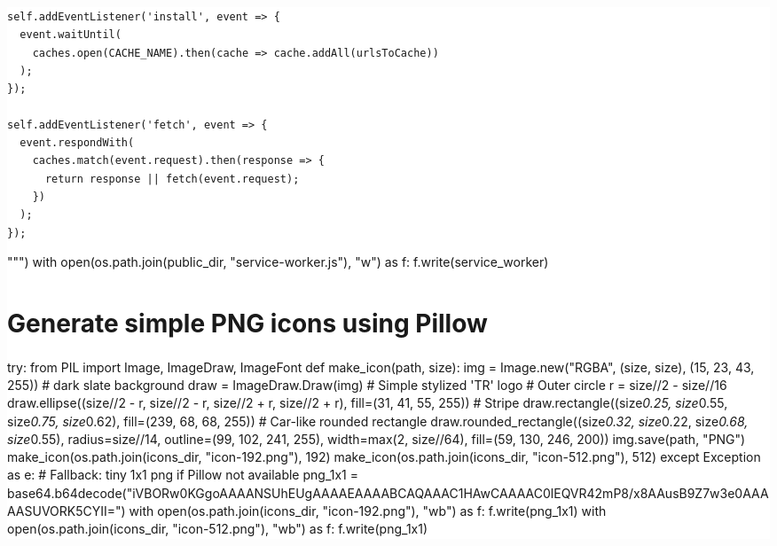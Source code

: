     self.addEventListener('install', event => {
      event.waitUntil(
        caches.open(CACHE_NAME).then(cache => cache.addAll(urlsToCache))
      );
    });
    
    self.addEventListener('fetch', event => {
      event.respondWith(
        caches.match(event.request).then(response => {
          return response || fetch(event.request);
        })
      );
    });
""")
with open(os.path.join(public_dir, "service-worker.js"), "w") as f:
    f.write(service_worker)

# Generate simple PNG icons using Pillow
try:
    from PIL import Image, ImageDraw, ImageFont
    def make_icon(path, size):
        img = Image.new("RGBA", (size, size), (15, 23, 43, 255))  # dark slate background
        draw = ImageDraw.Draw(img)
        # Simple stylized 'TR' logo
        # Outer circle
        r = size//2 - size//16
        draw.ellipse((size//2 - r, size//2 - r, size//2 + r, size//2 + r), fill=(31, 41, 55, 255))
        # Stripe
        draw.rectangle((size*0.25, size*0.55, size*0.75, size*0.62), fill=(239, 68, 68, 255))
        # Car-like rounded rectangle
        draw.rounded_rectangle((size*0.32, size*0.22, size*0.68, size*0.55), radius=size//14, outline=(99, 102, 241, 255), width=max(2, size//64), fill=(59, 130, 246, 200))
        img.save(path, "PNG")
    make_icon(os.path.join(icons_dir, "icon-192.png"), 192)
    make_icon(os.path.join(icons_dir, "icon-512.png"), 512)
except Exception as e:
    # Fallback: tiny 1x1 png if Pillow not available
    png_1x1 = base64.b64decode("iVBORw0KGgoAAAANSUhEUgAAAAEAAAABCAQAAAC1HAwCAAAAC0lEQVR42mP8/x8AAusB9Z7w3e0AAAAASUVORK5CYII=")
    with open(os.path.join(icons_dir, "icon-192.png"), "wb") as f:
        f.write(png_1x1)
    with open(os.path.join(icons_dir, "icon-512.png"), "wb") as f:
        f.write(png_1x1)
